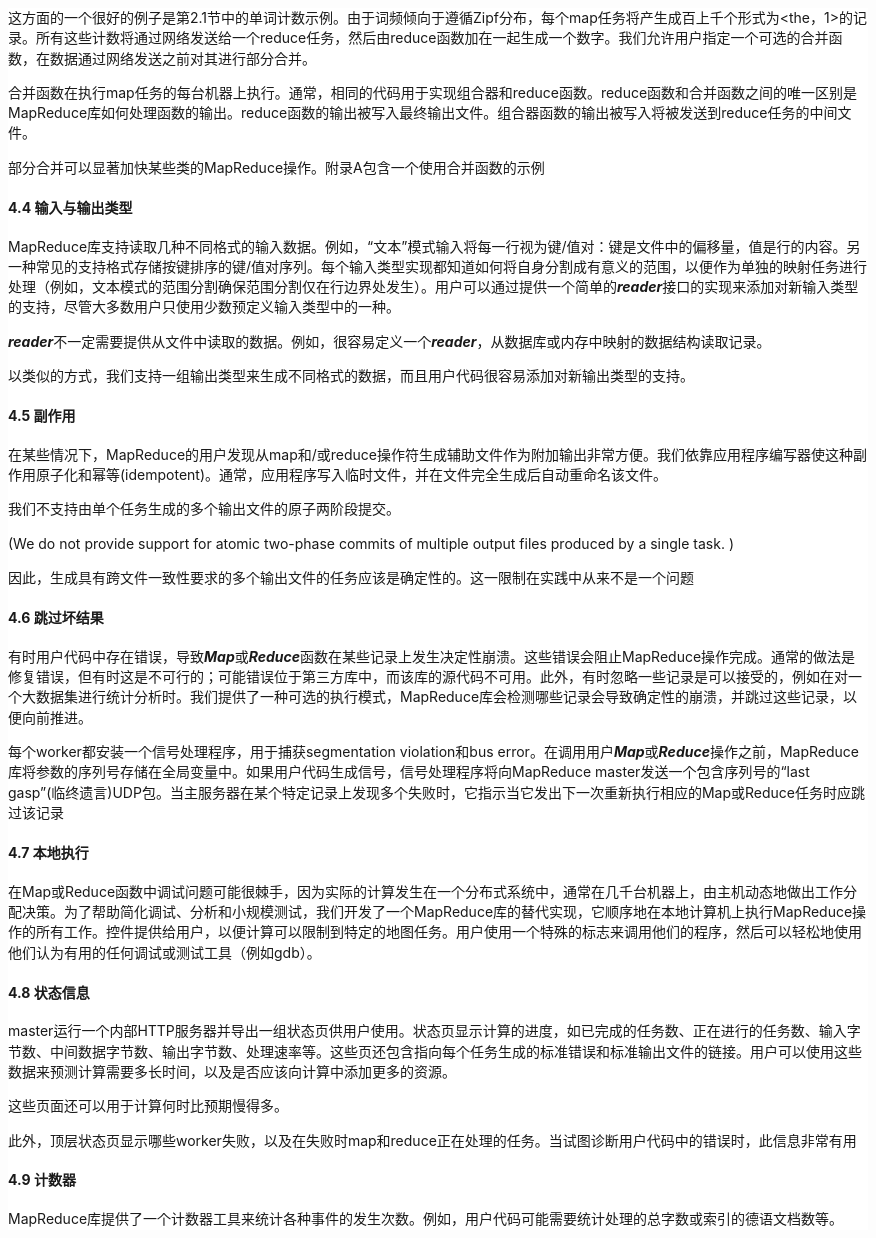 这方面的一个很好的例子是第2.1节中的单词计数示例。由于词频倾向于遵循Zipf分布，每个map任务将产生成百上千个形式为<the，1>的记录。所有这些计数将通过网络发送给一个reduce任务，然后由reduce函数加在一起生成一个数字。我们允许用户指定一个可选的合并函数，在数据通过网络发送之前对其进行部分合并。

合并函数在执行map任务的每台机器上执行。通常，相同的代码用于实现组合器和reduce函数。reduce函数和合并函数之间的唯一区别是MapReduce库如何处理函数的输出。reduce函数的输出被写入最终输出文件。组合器函数的输出被写入将被发送到reduce任务的中间文件。

部分合并可以显著加快某些类的MapReduce操作。附录A包含一个使用合并函数的示例

#### 4.4 输入与输出类型

MapReduce库支持读取几种不同格式的输入数据。例如，“文本”模式输入将每一行视为键/值对：键是文件中的偏移量，值是行的内容。另一种常见的支持格式存储按键排序的键/值对序列。每个输入类型实现都知道如何将自身分割成有意义的范围，以便作为单独的映射任务进行处理（例如，文本模式的范围分割确保范围分割仅在行边界处发生）。用户可以通过提供一个简单的***reader***接口的实现来添加对新输入类型的支持，尽管大多数用户只使用少数预定义输入类型中的一种。

***reader***不一定需要提供从文件中读取的数据。例如，很容易定义一个***reader***，从数据库或内存中映射的数据结构读取记录。

以类似的方式，我们支持一组输出类型来生成不同格式的数据，而且用户代码很容易添加对新输出类型的支持。

#### 4.5 副作用

在某些情况下，MapReduce的用户发现从map和/或reduce操作符生成辅助文件作为附加输出非常方便。我们依靠应用程序编写器使这种副作用原子化和幂等(idempotent)。通常，应用程序写入临时文件，并在文件完全生成后自动重命名该文件。

我们不支持由单个任务生成的多个输出文件的原子两阶段提交。

(We do not provide support for atomic two-phase commits of multiple output files produced by a single task. )

因此，生成具有跨文件一致性要求的多个输出文件的任务应该是确定性的。这一限制在实践中从来不是一个问题

#### 4.6 跳过坏结果

有时用户代码中存在错误，导致***Map***或***Reduce***函数在某些记录上发生决定性崩溃。这些错误会阻止MapReduce操作完成。通常的做法是修复错误，但有时这是不可行的；可能错误位于第三方库中，而该库的源代码不可用。此外，有时忽略一些记录是可以接受的，例如在对一个大数据集进行统计分析时。我们提供了一种可选的执行模式，MapReduce库会检测哪些记录会导致确定性的崩溃，并跳过这些记录，以便向前推进。

每个worker都安装一个信号处理程序，用于捕获segmentation violation和bus error。在调用用户***Map***或***Reduce***操作之前，MapReduce库将参数的序列号存储在全局变量中。如果用户代码生成信号，信号处理程序将向MapReduce master发送一个包含序列号的“last gasp”(临终遗言)UDP包。当主服务器在某个特定记录上发现多个失败时，它指示当它发出下一次重新执行相应的Map或Reduce任务时应跳过该记录

#### 4.7 本地执行

在Map或Reduce函数中调试问题可能很棘手，因为实际的计算发生在一个分布式系统中，通常在几千台机器上，由主机动态地做出工作分配决策。为了帮助简化调试、分析和小规模测试，我们开发了一个MapReduce库的替代实现，它顺序地在本地计算机上执行MapReduce操作的所有工作。控件提供给用户，以便计算可以限制到特定的地图任务。用户使用一个特殊的标志来调用他们的程序，然后可以轻松地使用他们认为有用的任何调试或测试工具（例如gdb）。

#### 4.8 状态信息

master运行一个内部HTTP服务器并导出一组状态页供用户使用。状态页显示计算的进度，如已完成的任务数、正在进行的任务数、输入字节数、中间数据字节数、输出字节数、处理速率等。这些页还包含指向每个任务生成的标准错误和标准输出文件的链接。用户可以使用这些数据来预测计算需要多长时间，以及是否应该向计算中添加更多的资源。

这些页面还可以用于计算何时比预期慢得多。

此外，顶层状态页显示哪些worker失败，以及在失败时map和reduce正在处理的任务。当试图诊断用户代码中的错误时，此信息非常有用

#### 4.9 计数器

MapReduce库提供了一个计数器工具来统计各种事件的发生次数。例如，用户代码可能需要统计处理的总字数或索引的德语文档数等。
